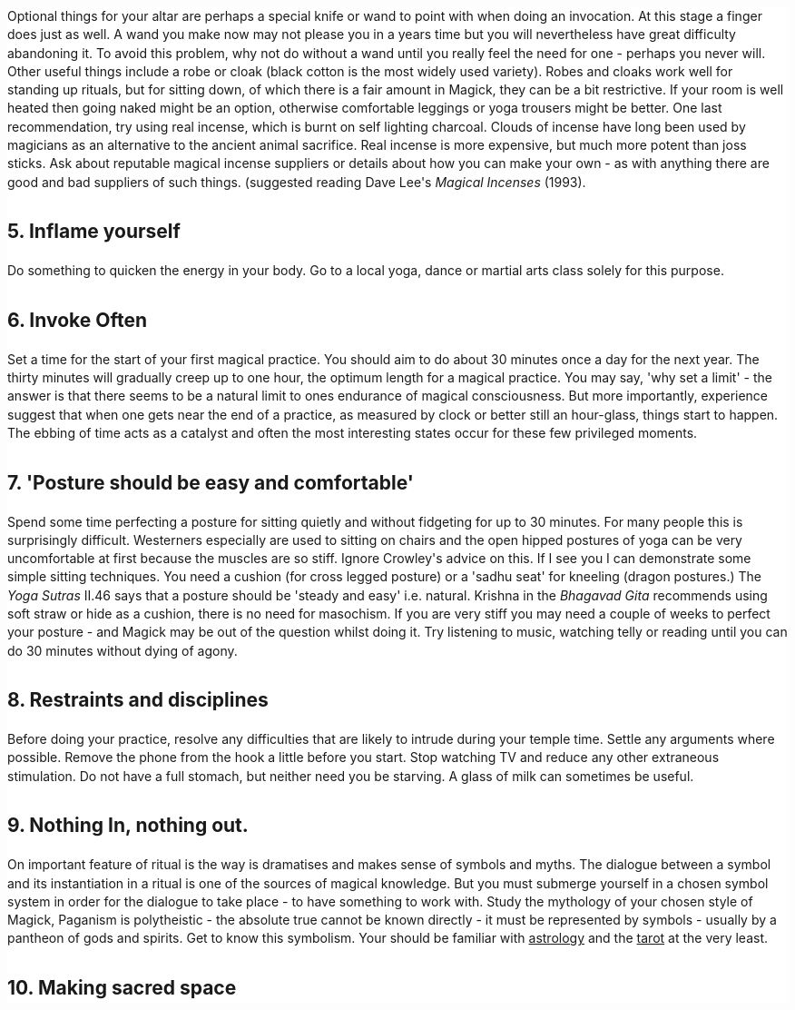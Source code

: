 Optional things for your altar are perhaps a special knife or wand to point with when doing an invocation. At this stage a finger does just as well. A wand you make now may not please you in a years time but you will nevertheless have great difficulty abandoning it. To avoid this problem, why not do without a wand until you really feel the need for one - perhaps you never will. Other useful things include a robe or cloak (black cotton is the most widely used variety). Robes and cloaks work well for standing up rituals, but for sitting down, of which there is a fair amount in Magick, they can be a bit restrictive. If your room is well heated then going naked might be an option, otherwise comfortable leggings or yoga trousers might be better. One last recommendation, try using real incense, which is burnt on self lighting charcoal. Clouds of incense have long been used by magicians as an alternative to the ancient animal sacrifice. Real incense is more expensive, but much more potent than joss sticks. Ask about reputable magical incense suppliers or details about how you can make your own - as with anything there are good and bad suppliers of such things. (suggested reading Dave Lee&apos;s <cite>Magical Incenses</cite> (1993).

<h2>5. Inflame yourself</h2>

Do something to quicken the energy in your body. Go to a local yoga, dance or martial arts class solely for this purpose.
<h2>6. Invoke Often</h2>
Set a time for the start of your first magical practice. You should aim to do about 30 minutes once a day for the next year. The thirty minutes will gradually creep up to one hour, the optimum length for a magical practice. You may say, &apos;why set a limit&apos; - the answer is that there seems to be a natural limit to ones endurance of magical consciousness. But more importantly, experience suggest that when one gets near the end of a practice, as measured by clock or better still an hour-glass, things start to happen. The ebbing of time acts as a catalyst and often the most interesting states occur for these few privileged moments.
<h2>7. &apos;Posture should be easy and comfortable&apos;</h2>
Spend some time perfecting a posture for sitting quietly and without fidgeting for up to 30 minutes. For many people this is surprisingly difficult. Westerners especially are used to sitting on chairs and the open hipped postures of yoga can be very uncomfortable at first because the muscles are so stiff. Ignore Crowley&apos;s advice on this. If I see you I can demonstrate some simple sitting techniques. You need a cushion (for cross legged posture) or a &apos;sadhu seat&apos; for kneeling (dragon postures.) The<cite> Yoga Sutras</cite> II.46 says that a posture should be &apos;steady and easy&apos; i.e. natural. Krishna in the <cite>Bhagavad Gita</cite> recommends using soft straw or hide as a cushion, there is no need for masochism. If you are very stiff you may need a couple of weeks to perfect your posture - and Magick may be out of the question whilst doing it. Try listening to music, watching telly or reading until you can do 30 minutes without dying of agony.
<h2>8. Restraints and disciplines</h2>
Before doing your practice, resolve any difficulties that are likely to intrude during your temple time. Settle any arguments where possible. Remove the phone from the hook a little before you start. Stop watching TV and reduce any other extraneous stimulation. Do not have a full stomach, but neither need you be starving. A glass of milk can sometimes be useful.
<h2>9. Nothing In, nothing out.</h2>
On important feature of ritual is the way is dramatises and makes sense of symbols and myths. The dialogue between a symbol and its instantiation in a ritual is one of the sources of magical knowledge. But you must submerge yourself in a chosen symbol system in order for the dialogue to take place - to have something to work with. Study the mythology of your chosen style of Magick, Paganism is polytheistic - the absolute true cannot be known directly - it must be represented by symbols - usually by a pantheon of gods and spirits. Get to know this symbolism. Your should be familiar with <a href="http://www.orgone.com/tankhem/astrol.htm">astrology</a> and the <a href="http://www.orgone.com/tankhem/tarot.htm">tarot</a> at the very least.
<h2>10. Making sacred space</h2>
